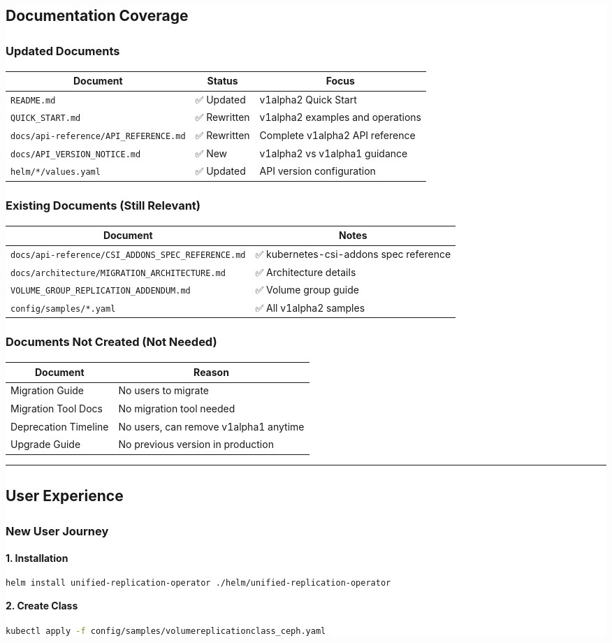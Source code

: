 
## Documentation Coverage

### Updated Documents

| Document | Status | Focus |
|----------|--------|-------|
| `README.md` | ✅ Updated | v1alpha2 Quick Start |
| `QUICK_START.md` | ✅ Rewritten | v1alpha2 examples and operations |
| `docs/api-reference/API_REFERENCE.md` | ✅ Rewritten | Complete v1alpha2 API reference |
| `docs/API_VERSION_NOTICE.md` | ✅ New | v1alpha2 vs v1alpha1 guidance |
| `helm/*/values.yaml` | ✅ Updated | API version configuration |

### Existing Documents (Still Relevant)

| Document | Notes |
|----------|-------|
| `docs/api-reference/CSI_ADDONS_SPEC_REFERENCE.md` | ✅ kubernetes-csi-addons spec reference |
| `docs/architecture/MIGRATION_ARCHITECTURE.md` | ✅ Architecture details |
| `VOLUME_GROUP_REPLICATION_ADDENDUM.md` | ✅ Volume group guide |
| `config/samples/*.yaml` | ✅ All v1alpha2 samples |

### Documents Not Created (Not Needed)

| Document | Reason |
|----------|--------|
| Migration Guide | No users to migrate |
| Migration Tool Docs | No migration tool needed |
| Deprecation Timeline | No users, can remove v1alpha1 anytime |
| Upgrade Guide | No previous version in production |

---

## User Experience

### New User Journey

**1. Installation**
```bash
helm install unified-replication-operator ./helm/unified-replication-operator
```

**2. Create Class**
```bash
kubectl apply -f config/samples/volumereplicationclass_ceph.yaml
```
